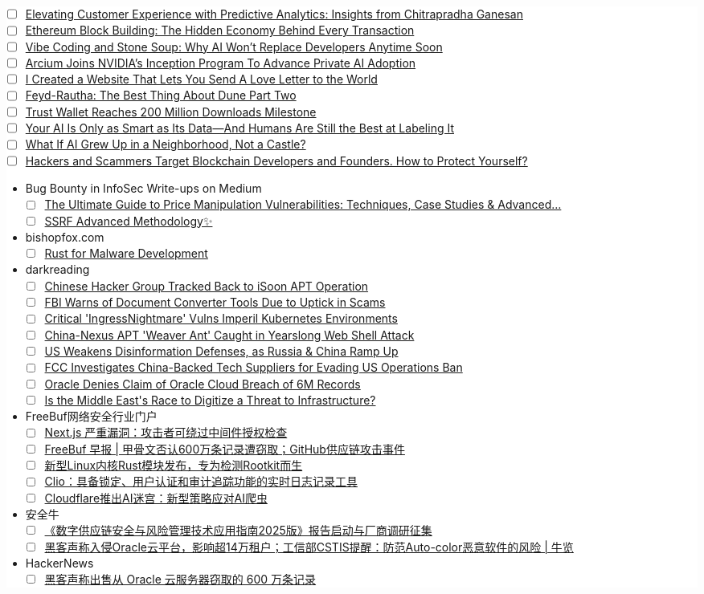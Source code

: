   - [ ] [Elevating Customer Experience with Predictive Analytics: Insights from Chitrapradha Ganesan](https://hackernoon.com/elevating-customer-experience-with-predictive-analytics-insights-from-chitrapradha-ganesan?source=rss)
  - [ ] [Ethereum Block Building: The Hidden Economy Behind Every Transaction](https://hackernoon.com/ethereum-block-building-the-hidden-economy-behind-every-transaction?source=rss)
  - [ ] [Vibe Coding and Stone Soup: Why AI Won’t Replace Developers Anytime Soon](https://hackernoon.com/vibe-coding-and-stone-soup-why-ai-wont-replace-developers-anytime-soon?source=rss)
  - [ ] [Arcium Joins NVIDIA’s Inception Program To Advance Private AI Adoption](https://hackernoon.com/arcium-joins-nvidias-inception-program-to-advance-private-ai-adoption?source=rss)
  - [ ] [I Created a Website That Lets You Send A Love Letter to the World](https://hackernoon.com/i-created-a-website-that-lets-you-send-a-love-letter-to-the-world?source=rss)
  - [ ] [Feyd-Rautha: The Best Thing About Dune Part Two](https://hackernoon.com/feyd-rautha-the-best-thing-about-dune-part-two?source=rss)
  - [ ] [Trust Wallet Reaches 200 Million Downloads Milestone](https://hackernoon.com/trust-wallet-reaches-200-million-downloads-milestone?source=rss)
  - [ ] [Your AI Is Only as Smart as Its Data—And Humans Are Still the Best at Labeling It](https://hackernoon.com/your-ai-is-only-as-smart-as-its-dataand-humans-are-still-the-best-at-labeling-it?source=rss)
  - [ ] [What If AI Grew Up in a Neighborhood, Not a Castle?](https://hackernoon.com/what-if-ai-grew-up-in-a-neighborhood-not-a-castle?source=rss)
  - [ ] [Hackers and Scammers Target Blockchain Developers and Founders. How to Protect Yourself?](https://hackernoon.com/hackers-and-scammers-target-blockchain-developers-and-founders-how-to-protect-yourself?source=rss)
- Bug Bounty in InfoSec Write-ups on Medium
  - [ ] [The Ultimate Guide to Price Manipulation Vulnerabilities: Techniques, Case Studies & Advanced…](https://infosecwriteups.com/the-ultimate-guide-to-price-manipulation-vulnerabilities-techniques-case-studies-advanced-0e1a24c5ee3d?source=rss----7b722bfd1b8d--bug_bounty)
  - [ ] [SSRF Advanced Methodology✨](https://infosecwriteups.com/ssrf-advanced-methodology-9583fdf2ae3c?source=rss----7b722bfd1b8d--bug_bounty)
- bishopfox.com
  - [ ] [Rust for Malware Development](https://bishopfox.com/blog/rust-for-malware-development)
- darkreading
  - [ ] [Chinese Hacker Group Tracked Back to iSoon APT Operation](https://www.darkreading.com/cyberattacks-data-breaches/chinese-espionage-hacker-group-isoon-apt-operation)
  - [ ] [FBI Warns of Document Converter Tools Due to Uptick in Scams](https://www.darkreading.com/cyberattacks-data-breaches/fbi-document-converter-tools-scam)
  - [ ] [Critical 'IngressNightmare' Vulns Imperil Kubernetes Environments](https://www.darkreading.com/application-security/critical-ingressnightmare-vulns-kubernetes-environments)
  - [ ] [China-Nexus APT 'Weaver Ant' Caught in Yearslong Web Shell Attack](https://www.darkreading.com/cyberattacks-data-breaches/china-nexus-apt-weaver-ant-caught-yearslong-web-shell-attack)
  - [ ] [US Weakens Disinformation Defenses, as Russia &amp; China Ramp Up](https://www.darkreading.com/threat-intelligence/us-weakens-disinformation-defenses-russia-china-ramp-up)
  - [ ] [FCC Investigates China-Backed Tech Suppliers for Evading US Operations Ban](https://www.darkreading.com/cybersecurity-operations/fcc-investigates-chinese-telecom-providers-evading-operations-ban)
  - [ ] [Oracle Denies Claim of Oracle Cloud Breach of 6M Records](https://www.darkreading.com/cyberattacks-data-breaches/oracle-denies-claim-oracle-cloud-breach-6m-records)
  - [ ] [Is the Middle East's Race to Digitize a Threat to Infrastructure?](https://www.darkreading.com/cyberattacks-data-breaches/middle-easts-race-digitize-threat-infrastructure)
- FreeBuf网络安全行业门户
  - [ ] [Next.js 严重漏洞：攻击者可绕过中间件授权检查](https://www.freebuf.com/vuls/425556.html)
  - [ ] [FreeBuf 早报 | 甲骨文否认600万条记录遭窃取；GitHub供应链攻击事件](https://www.freebuf.com/news/425515.html)
  - [ ] [新型Linux内核Rust模块发布，专为检测Rootkit而生](https://www.freebuf.com/articles/system/425586.html)
  - [ ] [Clio：具备锁定、用户认证和审计追踪功能的实时日志记录工具](https://www.freebuf.com/sectool/425583.html)
  - [ ] [Cloudflare推出AI迷宫：新型策略应对AI爬虫](https://www.freebuf.com/sectool/425579.html)
- 安全牛
  - [ ] [《数字供应链安全与风险管理技术应用指南2025版》报告启动与厂商调研征集](https://mp.weixin.qq.com/s?__biz=MjM5Njc3NjM4MA==&mid=2651135611&idx=1&sn=bcb1278881d1913efff864a48f025b3b&chksm=bd15aea88a6227be4234a084443eadc890f5a529a629009d932a98f3af5f89b01925bca8214b&scene=58&subscene=0#rd)
  - [ ] [黑客声称入侵Oracle云平台，影响超14万租户；工信部CSTIS提醒：防范Auto-color恶意软件的风险 | 牛览](https://mp.weixin.qq.com/s?__biz=MjM5Njc3NjM4MA==&mid=2651135611&idx=2&sn=9ea76893c493e294beeccf88c97a429e&chksm=bd15aea88a6227bed3849523f0e84059261b33c4a25ee52c712219ee6f62e959c3c9165ff139&scene=58&subscene=0#rd)
- HackerNews
  - [ ] [黑客声称出售从 Oracle 云服务器窃取的 600 万条记录](https://hackernews.cc/archives/58002)